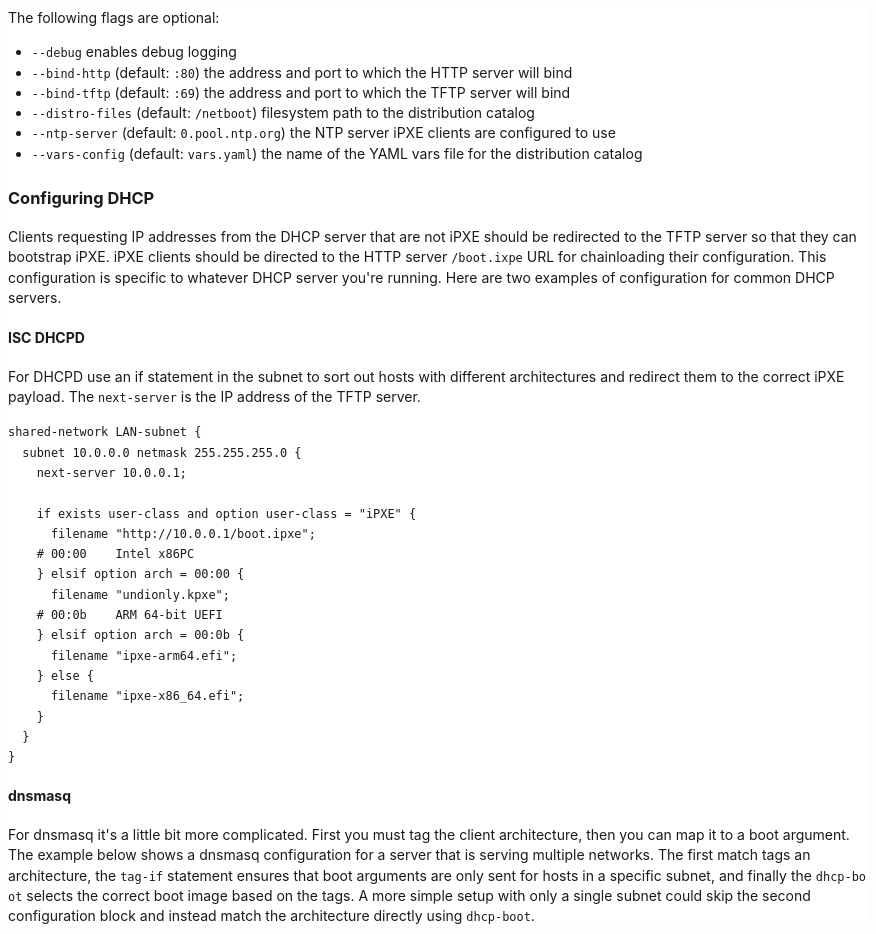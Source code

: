 The following flags are optional:

 * `--debug` enables debug logging
 * `--bind-http` (default: `:80`) the address and port to which the HTTP
   server will bind
 * `--bind-tftp` (default: `:69`) the address and port to which the TFTP
   server will bind
 * `--distro-files` (default: `/netboot`) filesystem path to the
   distribution catalog
 * `--ntp-server` (default: `0.pool.ntp.org`) the NTP server iPXE
   clients are configured to use
 * `--vars-config` (default: `vars.yaml`) the name of the YAML vars file
   for the distribution catalog

### Configuring DHCP

Clients requesting IP addresses from the DHCP server that are not iPXE
should be redirected to the TFTP server so that they can bootstrap iPXE.
iPXE clients should be directed to the HTTP server `/boot.ixpe` URL
for chainloading their configuration. This configuration is specific
to whatever DHCP server you're running. Here are two examples of
configuration for common DHCP servers.

#### ISC DHCPD

For DHCPD use an if statement in the subnet to sort out hosts with
different architectures and redirect them to the correct iPXE payload.
The `next-server` is the IP address of the TFTP server.

```
shared-network LAN-subnet {
  subnet 10.0.0.0 netmask 255.255.255.0 {
    next-server 10.0.0.1;
    
    if exists user-class and option user-class = "iPXE" {
      filename "http://10.0.0.1/boot.ipxe";
    # 00:00    Intel x86PC
    } elsif option arch = 00:00 {
      filename "undionly.kpxe";
    # 00:0b    ARM 64-bit UEFI
    } elsif option arch = 00:0b {
      filename "ipxe-arm64.efi";
    } else {
      filename "ipxe-x86_64.efi";
    }
  }
}
```

#### dnsmasq

For dnsmasq it's a little bit more complicated. First you must tag
the client architecture, then you can map it to a boot argument. The
example below shows a dnsmasq configuration for a server that is
serving multiple networks. The first match tags an architecture, the
`tag-if` statement ensures that boot arguments are only sent for hosts
in a specific subnet, and finally the `dhcp-boot` selects the correct
boot image based on the tags. A more simple setup with only a single
subnet could skip the second configuration block and instead match the
architecture directly using `dhcp-boot`.
